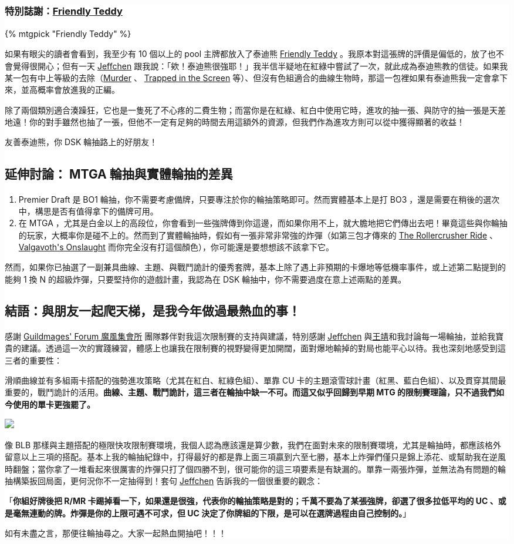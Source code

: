 ### 特別誌謝：[Friendly Teddy](https://scryfall.com/card/dsk/247/friendly-teddy)

{% mtgpick "Friendly Teddy" %}

如果有眼尖的讀者會看到，我至少有 10 個以上的 pool 主牌都放入了泰迪熊 [Friendly Teddy](https://scryfall.com/card/dsk/247/friendly-teddy) 。我原本對這張牌的評價是偏低的，放了也不會覺得很開心；但有一天 [Jeffchen](https://guildmagesforum.tw/tags/jeffchen/) 跟我說：「欸！泰迪熊很強耶！」我半信半疑地在紅綠中嘗試了一次，就此成為泰迪熊教的信徒。如果我某一包有中上等級的去除（[Murder](https://scryfall.com/card/dsk/110/murder) 、 [Trapped in the Screen](https://scryfall.com/card/dsk/36/trapped-in-the-screen) 等）、但沒有色組適合的曲線生物時，那這一包裡如果有泰迪熊我一定會拿下來，並高概率會放進我的正編。

除了兩個類別適合湊躁狂，它也是一隻死了不心疼的二費生物；而當你是在紅綠、紅白中使用它時，進攻的抽一張、與防守的抽一張是天差地遠！你的對手雖然也抽了一張，但他不一定有足夠的時間去用這額外的資源，但我們作為進攻方則可以從中獲得顯著的收益！

友善泰迪熊，你 DSK 輪抽路上的好朋友！

## 延伸討論： MTGA 輪抽與實體輪抽的差異

1. Premier Draft 是 BO1 輪抽，你不需要考慮備牌，只要專注於你的輪抽策略即可。然而實體基本上是打 BO3 ，還是需要在稍後的選次中，構思是否有值得拿下的備牌可用。
2. 在 MTGA ，尤其是白金以上的高段位，你會看到一些強牌傳到你這邊，而如果你用不上，就大膽地把它們傳出去吧！畢竟這些與你輪抽的玩家，大概率你是碰不上的。然而到了實體輪抽時，假如有一張非常非常強的炸彈（如第三包才傳來的 [The Rollercrusher Ride](https://scryfall.com/card/dsk/155/the-rollercrusher-ride) 、 [Valgavoth's Onslaught](https://scryfall.com/card/dsk/204/valgavoths-onslaught) 而你完全沒有打這個顏色），你可能還是要想想該不該拿下它。

然而，如果你已抽選了一副兼具曲線、主題、與戰鬥詭計的優秀套牌，基本上除了遇上非預期的卡爆地等低機率事件，或上述第二點提到的能夠 1 換 N 的超級炸彈，只要堅持你的遊戲計畫，我認為在 DSK 輪抽中，你不需要過度在意上述兩點的差異。

## 結語：與朋友一起爬天梯，是我今年做過最熱血的事！

感謝 [Guildmages' Forum 魔風集會所](https://guildmagesforum.tw/) 團隊夥伴對我這次限制賽的支持與建議，特別感謝 [Jeffchen](https://guildmagesforum.tw/tags/jeffchen/) 與[王靖](https://guildmagesforum.tw/tags/faintmama/)和我討論每一場輪抽，並給我寶貴的建議。透過這一次的實踐練習，體感上也讓我在限制賽的視野變得更加開闊，面對爆地輸掉的對局也能平心以待。我也深刻地感受到這三者的重要性：

滑順曲線並有多組兩卡搭配的強勢進攻策略（尤其在紅白、紅綠色組）、單靠 CU 卡的主題滾雪球計畫（紅黑、藍白色組）、以及貫穿其間最重要的，戰鬥詭計的活用。**曲線、主題、戰鬥詭計，這三者在輪抽中缺一不可。而這又似乎回歸到早期 MTG 的限制賽理論，只不過我們如今使用的單卡更強罷了。** 

![](https://i.meee.com.tw/2pwtX7D.jpg)

像 BLB 那樣與主題搭配的極限快攻限制賽環境，我個人認為應該還是算少數，我們在面對未來的限制賽環境，尤其是輪抽時，都應該格外留意以上三項的搭配。基本上我的輪抽紀錄中，打得最好的都是靠上面三項贏到六至七勝，基本上炸彈們僅只是錦上添花、或幫助我在逆風時翻盤；當你拿了一堆看起來很厲害的炸彈只打了個四勝不到，很可能你的這三項要素是有缺漏的。單靠一兩張炸彈，並無法為有問題的輪抽構築扳回局面，更何況你不一定抽得到！套句 [Jeffchen](https://guildmagesforum.tw/tags/jeffchen/) 告訴我的一個很重要的觀念：

「**你組好牌後把 R/MR 卡踢掉看一下，如果還是很強，代表你的輪抽策略是對的；千萬不要為了某張強牌，卻選了很多拉低平均的 UC 、或是毫無連動的牌。炸彈是你的上限可遇不可求，但 UC 決定了你牌組的下限，是可以在選牌過程由自己控制的。**」

如有未盡之言，那便往輪抽尋之。大家一起熱血開抽吧！！！
